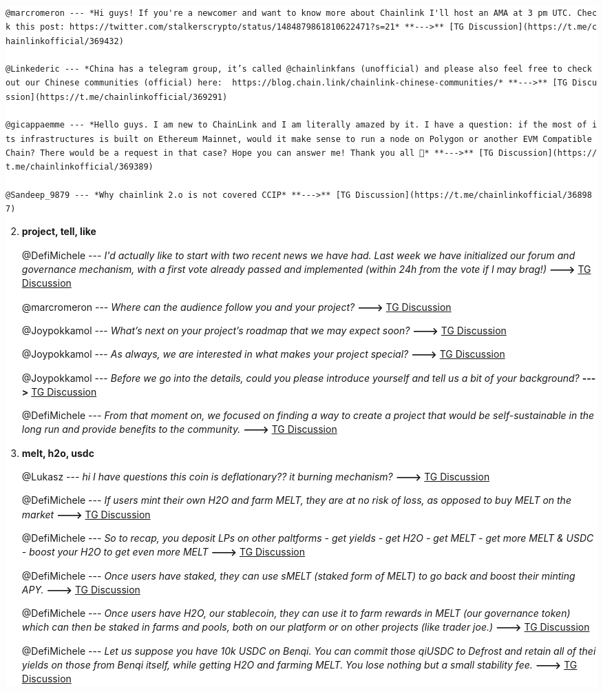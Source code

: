     @marcromeron --- *Hi guys! If you're a newcomer and want to know more about Chainlink I'll host an AMA at 3 pm UTC. Check this post: https://twitter.com/stalkerscrypto/status/1484879861810622471?s=21* **--->** [TG Discussion](https://t.me/chainlinkofficial/369432)

    @Linkederic --- *China has a telegram group, it’s called @chainlinkfans (unofficial) and please also feel free to check out our Chinese communities (official) here:  https://blog.chain.link/chainlink-chinese-communities/* **--->** [TG Discussion](https://t.me/chainlinkofficial/369291)

    @gicappaemme --- *Hello guys. I am new to ChainLink and I am literally amazed by it. I have a question: if the most of its infrastructures is built on Ethereum Mainnet, would it make sense to run a node on Polygon or another EVM Compatible Chain? There would be a request in that case? Hope you can answer me! Thank you all 🙏* **--->** [TG Discussion](https://t.me/chainlinkofficial/369389)

    @Sandeep_9879 --- *Why chainlink 2.o is not covered CCIP* **--->** [TG Discussion](https://t.me/chainlinkofficial/368987)

2. **project, tell, like**

    @DefiMichele --- *I'd actually like to start with two recent news we have had. Last week we have initialized our forum and governance mechanism, with a first vote already passed and implemented (within 24h from the vote if I may brag!)* **--->** [TG Discussion](https://t.me/chainlinkofficial/368947)

    @marcromeron --- *Where can the audience follow you and your project?* **--->** [TG Discussion](https://t.me/chainlinkofficial/368964)

    @Joypokkamol --- *What’s next on your project’s roadmap that we may expect soon?* **--->** [TG Discussion](https://t.me/chainlinkofficial/369544)

    @Joypokkamol --- *As always, we are interested in what makes your project special?* **--->** [TG Discussion](https://t.me/chainlinkofficial/369516)

    @Joypokkamol --- *Before we go into the details, could you please introduce yourself and tell us a bit of your background?* **--->** [TG Discussion](https://t.me/chainlinkofficial/369505)

    @DefiMichele --- *From that moment on, we focused on finding a way to create a project that would be self-sustainable in the long run and provide benefits to the community.* **--->** [TG Discussion](https://t.me/chainlinkofficial/368872)

3. **melt, h2o, usdc**

    @Lukasz --- *hi I have questions this coin is deflationary?? it burning mechanism?* **--->** [TG Discussion](https://t.me/chainlinkofficial/368633)

    @DefiMichele --- *If users mint their own H2O and farm MELT, they are at no risk of loss, as opposed to buy MELT on the market* **--->** [TG Discussion](https://t.me/chainlinkofficial/368934)

    @DefiMichele --- *So to recap, you deposit LPs on other paltforms - get yields - get H2O - get MELT - get more MELT & USDC - boost your H2O to get even more MELT* **--->** [TG Discussion](https://t.me/chainlinkofficial/368907)

    @DefiMichele --- *Once users have staked, they can use sMELT (staked form of MELT) to go back and boost their minting APY.* **--->** [TG Discussion](https://t.me/chainlinkofficial/368906)

    @DefiMichele --- *Once users have H2O, our stablecoin, they can use it to farm rewards in MELT (our governance token) which can then be staked in farms and pools, both on our platform or on other projects (like trader joe.)* **--->** [TG Discussion](https://t.me/chainlinkofficial/368877)

    @DefiMichele --- *Let us suppose you have 10k USDC on Benqi. You can commit those qiUSDC to Defrost and retain all of thei yields on those from Benqi itself, while getting H2O and farming MELT. You lose nothing but a small stability fee.* **--->** [TG Discussion](https://t.me/chainlinkofficial/368898)
